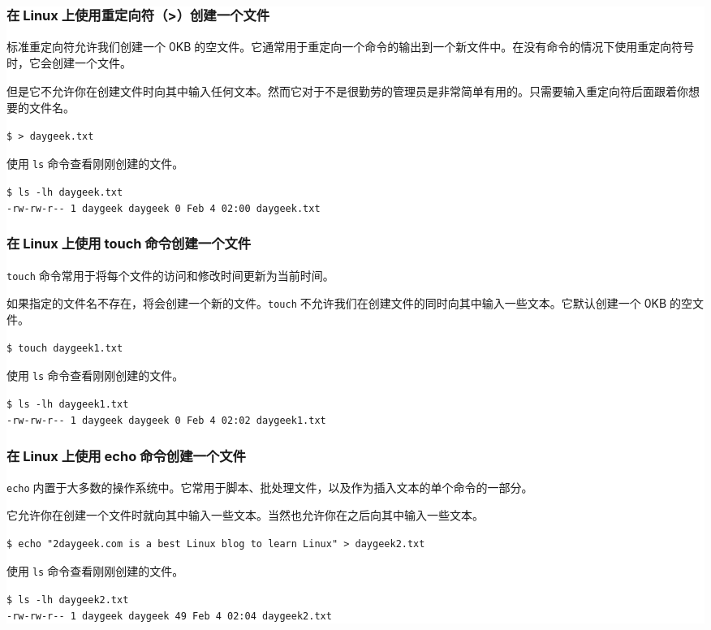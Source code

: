 
### 在 Linux 上使用重定向符（>）创建一个文件


标准重定向符允许我们创建一个 0KB 的空文件。它通常用于重定向一个命令的输出到一个新文件中。在没有命令的情况下使用重定向符号时，它会创建一个文件。


但是它不允许你在创建文件时向其中输入任何文本。然而它对于不是很勤劳的管理员是非常简单有用的。只需要输入重定向符后面跟着你想要的文件名。



```
$ > daygeek.txt
```

使用 `ls` 命令查看刚刚创建的文件。



```
$ ls -lh daygeek.txt
-rw-rw-r-- 1 daygeek daygeek 0 Feb 4 02:00 daygeek.txt
```

### 在 Linux 上使用 touch 命令创建一个文件


`touch` 命令常用于将每个文件的访问和修改时间更新为当前时间。


如果指定的文件名不存在，将会创建一个新的文件。`touch` 不允许我们在创建文件的同时向其中输入一些文本。它默认创建一个 0KB 的空文件。



```
$ touch daygeek1.txt
```

使用 `ls` 命令查看刚刚创建的文件。



```
$ ls -lh daygeek1.txt
-rw-rw-r-- 1 daygeek daygeek 0 Feb 4 02:02 daygeek1.txt
```

### 在 Linux 上使用 echo 命令创建一个文件


`echo` 内置于大多数的操作系统中。它常用于脚本、批处理文件，以及作为插入文本的单个命令的一部分。


它允许你在创建一个文件时就向其中输入一些文本。当然也允许你在之后向其中输入一些文本。



```
$ echo "2daygeek.com is a best Linux blog to learn Linux" > daygeek2.txt
```

使用 `ls` 命令查看刚刚创建的文件。



```
$ ls -lh daygeek2.txt
-rw-rw-r-- 1 daygeek daygeek 49 Feb 4 02:04 daygeek2.txt
```
